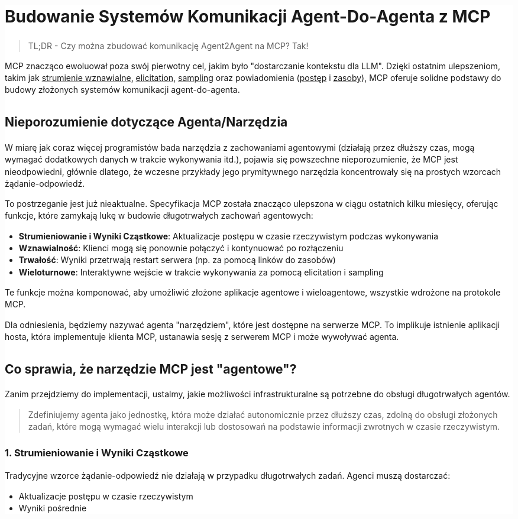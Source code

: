 
# Budowanie Systemów Komunikacji Agent-Do-Agenta z MCP

> TL;DR - Czy można zbudować komunikację Agent2Agent na MCP? Tak!

MCP znacząco ewoluował poza swój pierwotny cel, jakim było "dostarczanie kontekstu dla LLM". Dzięki ostatnim ulepszeniom, takim jak [strumienie wznawialne](https://modelcontextprotocol.io/docs/concepts/transports#resumability-and-redelivery), [elicitation](https://modelcontextprotocol.io/specification/2025-06-18/client/elicitation), [sampling](https://modelcontextprotocol.io/specification/2025-06-18/client/sampling) oraz powiadomienia ([postęp](https://modelcontextprotocol.io/specification/2025-06-18/basic/utilities/progress) i [zasoby](https://modelcontextprotocol.io/specification/2025-06-18/schema#resourceupdatednotification)), MCP oferuje solidne podstawy do budowy złożonych systemów komunikacji agent-do-agenta.

## Nieporozumienie dotyczące Agenta/Narzędzia

W miarę jak coraz więcej programistów bada narzędzia z zachowaniami agentowymi (działają przez dłuższy czas, mogą wymagać dodatkowych danych w trakcie wykonywania itd.), pojawia się powszechne nieporozumienie, że MCP jest nieodpowiedni, głównie dlatego, że wczesne przykłady jego prymitywnego narzędzia koncentrowały się na prostych wzorcach żądanie-odpowiedź.

To postrzeganie jest już nieaktualne. Specyfikacja MCP została znacząco ulepszona w ciągu ostatnich kilku miesięcy, oferując funkcje, które zamykają lukę w budowie długotrwałych zachowań agentowych:

- **Strumieniowanie i Wyniki Cząstkowe**: Aktualizacje postępu w czasie rzeczywistym podczas wykonywania
- **Wznawialność**: Klienci mogą się ponownie połączyć i kontynuować po rozłączeniu
- **Trwałość**: Wyniki przetrwają restart serwera (np. za pomocą linków do zasobów)
- **Wieloturnowe**: Interaktywne wejście w trakcie wykonywania za pomocą elicitation i sampling

Te funkcje można komponować, aby umożliwić złożone aplikacje agentowe i wieloagentowe, wszystkie wdrożone na protokole MCP.

Dla odniesienia, będziemy nazywać agenta "narzędziem", które jest dostępne na serwerze MCP. To implikuje istnienie aplikacji hosta, która implementuje klienta MCP, ustanawia sesję z serwerem MCP i może wywoływać agenta.

## Co sprawia, że narzędzie MCP jest "agentowe"?

Zanim przejdziemy do implementacji, ustalmy, jakie możliwości infrastrukturalne są potrzebne do obsługi długotrwałych agentów.

> Zdefiniujemy agenta jako jednostkę, która może działać autonomicznie przez dłuższy czas, zdolną do obsługi złożonych zadań, które mogą wymagać wielu interakcji lub dostosowań na podstawie informacji zwrotnych w czasie rzeczywistym.

### 1. Strumieniowanie i Wyniki Cząstkowe

Tradycyjne wzorce żądanie-odpowiedź nie działają w przypadku długotrwałych zadań. Agenci muszą dostarczać:

- Aktualizacje postępu w czasie rzeczywistym
- Wyniki pośrednie
